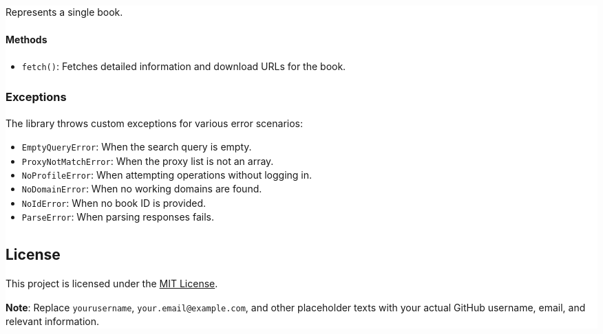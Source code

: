Represents a single book.

#### Methods

- `fetch()`: Fetches detailed information and download URLs for the book.

### Exceptions

The library throws custom exceptions for various error scenarios:

- `EmptyQueryError`: When the search query is empty.
- `ProxyNotMatchError`: When the proxy list is not an array.
- `NoProfileError`: When attempting operations without logging in.
- `NoDomainError`: When no working domains are found.
- `NoIdError`: When no book ID is provided.
- `ParseError`: When parsing responses fails.

## License

This project is licensed under the [MIT License](LICENSE).

**Note**: Replace `yourusername`, `your.email@example.com`, and other placeholder texts with your actual GitHub username, email, and relevant information.
